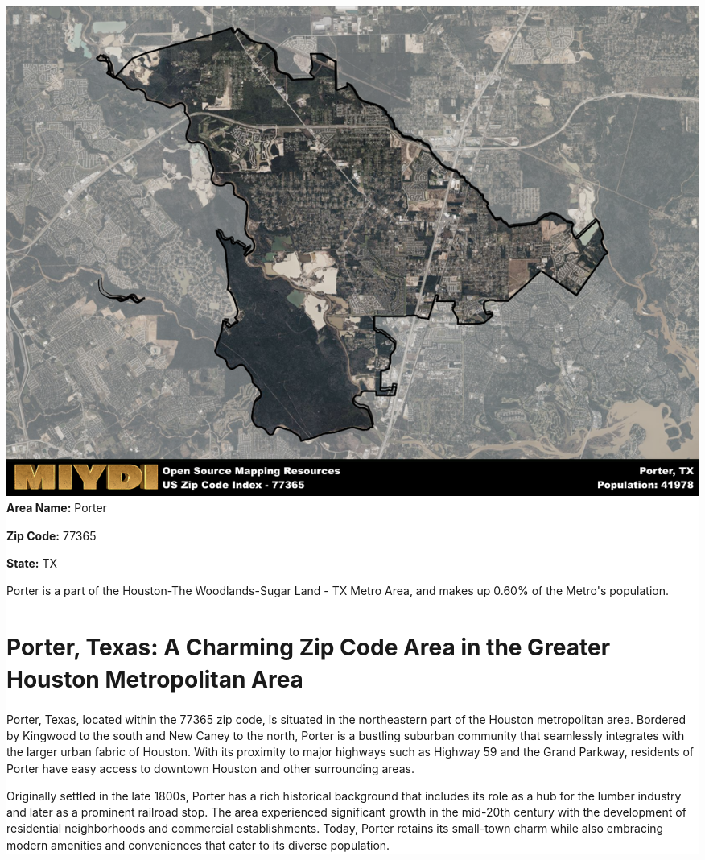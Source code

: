 ![Image Alt Text](../_images/77365.png)
**Area Name:** Porter

**Zip Code:** 77365

**State:** TX

Porter is a part of the Houston-The Woodlands-Sugar Land - TX Metro Area, and makes up 0.60% of the Metro's population.  

# Porter, Texas: A Charming Zip Code Area in the Greater Houston Metropolitan Area

Porter, Texas, located within the 77365 zip code, is situated in the northeastern part of the Houston metropolitan area. Bordered by Kingwood to the south and New Caney to the north, Porter is a bustling suburban community that seamlessly integrates with the larger urban fabric of Houston. With its proximity to major highways such as Highway 59 and the Grand Parkway, residents of Porter have easy access to downtown Houston and other surrounding areas.

Originally settled in the late 1800s, Porter has a rich historical background that includes its role as a hub for the lumber industry and later as a prominent railroad stop. The area experienced significant growth in the mid-20th century with the development of residential neighborhoods and commercial establishments. Today, Porter retains its small-town charm while also embracing modern amenities and conveniences that cater to its diverse population.
